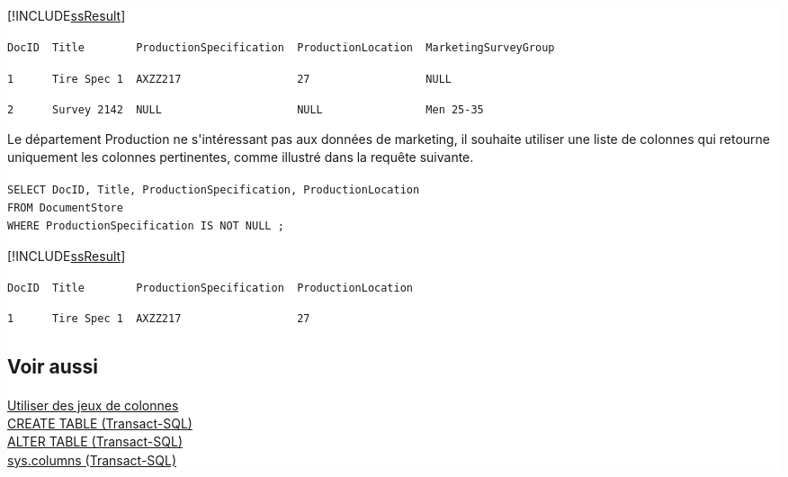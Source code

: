  [!INCLUDE[ssResult](../../includes/ssresult-md.md)]  
  
 `DocID  Title        ProductionSpecification  ProductionLocation  MarketingSurveyGroup`  
  
 `1      Tire Spec 1  AXZZ217                  27                  NULL`  
  
 `2      Survey 2142  NULL                     NULL                Men 25-35`  
  
 Le département Production ne s'intéressant pas aux données de marketing, il souhaite utiliser une liste de colonnes qui retourne uniquement les colonnes pertinentes, comme illustré dans la requête suivante.  
  
```  
SELECT DocID, Title, ProductionSpecification, ProductionLocation   
FROM DocumentStore   
WHERE ProductionSpecification IS NOT NULL ;  
```  
  
 [!INCLUDE[ssResult](../../includes/ssresult-md.md)]  
  
 `DocID  Title        ProductionSpecification  ProductionLocation`  
  
 `1      Tire Spec 1  AXZZ217                  27`  
  
## <a name="see-also"></a>Voir aussi  
 [Utiliser des jeux de colonnes](../../relational-databases/tables/use-column-sets.md)   
 [CREATE TABLE &#40;Transact-SQL&#41;](../../t-sql/statements/create-table-transact-sql.md)   
 [ALTER TABLE &#40;Transact-SQL&#41;](../../t-sql/statements/alter-table-transact-sql.md)   
 [sys.columns &#40;Transact-SQL&#41;](../../relational-databases/system-catalog-views/sys-columns-transact-sql.md)  
  
  
